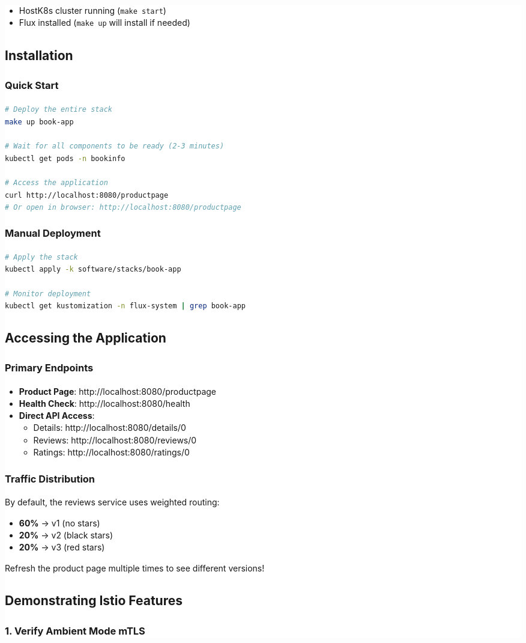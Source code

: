 - HostK8s cluster running (`make start`)
- Flux installed (`make up` will install if needed)

## Installation

### Quick Start

```bash
# Deploy the entire stack
make up book-app

# Wait for all components to be ready (2-3 minutes)
kubectl get pods -n bookinfo

# Access the application
curl http://localhost:8080/productpage
# Or open in browser: http://localhost:8080/productpage
```

### Manual Deployment

```bash
# Apply the stack
kubectl apply -k software/stacks/book-app

# Monitor deployment
kubectl get kustomization -n flux-system | grep book-app
```

## Accessing the Application

### Primary Endpoints

- **Product Page**: http://localhost:8080/productpage
- **Health Check**: http://localhost:8080/health
- **Direct API Access**:
  - Details: http://localhost:8080/details/0
  - Reviews: http://localhost:8080/reviews/0
  - Ratings: http://localhost:8080/ratings/0

### Traffic Distribution

By default, the reviews service uses weighted routing:
- **60%** → v1 (no stars)
- **20%** → v2 (black stars)
- **20%** → v3 (red stars)

Refresh the product page multiple times to see different versions!

## Demonstrating Istio Features

### 1. Verify Ambient Mode mTLS

